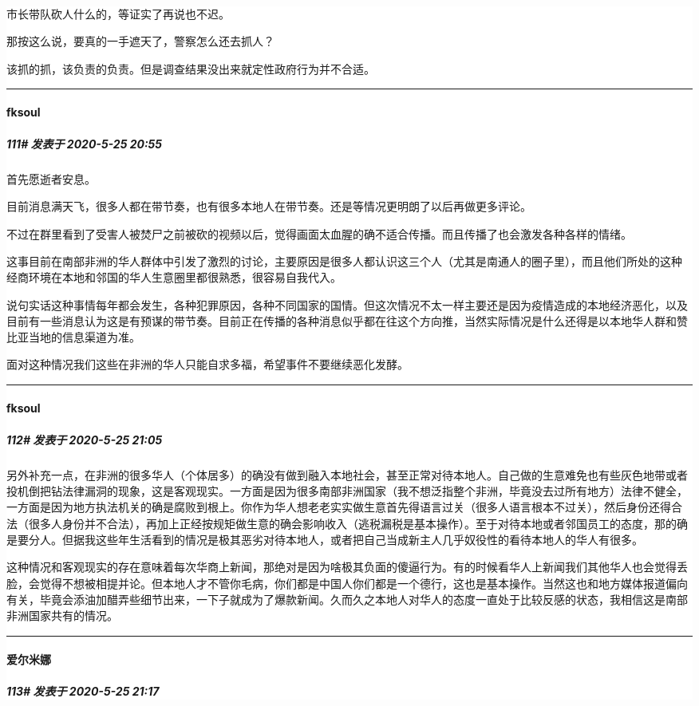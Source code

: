 
市长带队砍人什么的，等证实了再说也不迟。

那按这么说，要真的一手遮天了，警察怎么还去抓人？


该抓的抓，该负责的负责。但是调查结果没出来就定性政府行为并不合适。







-----

####  fksoul  
##### 111#       发表于 2020-5-25 20:55




首先愿逝者安息。


目前消息满天飞，很多人都在带节奏，也有很多本地人在带节奏。还是等情况更明朗了以后再做更多评论。


不过在群里看到了受害人被焚尸之前被砍的视频以后，觉得画面太血腥的确不适合传播。而且传播了也会激发各种各样的情绪。

这事目前在南部非洲的华人群体中引发了激烈的讨论，主要原因是很多人都认识这三个人（尤其是南通人的圈子里），而且他们所处的这种经商环境在本地和邻国的华人生意圈里都很熟悉，很容易自我代入。

说句实话这种事情每年都会发生，各种犯罪原因，各种不同国家的国情。但这次情况不太一样主要还是因为疫情造成的本地经济恶化，以及目前有一些消息认为这是有预谋的带节奏。目前正在传播的各种消息似乎都在往这个方向推，当然实际情况是什么还得是以本地华人群和赞比亚当地的信息渠道为准。


面对这种情况我们这些在非洲的华人只能自求多福，希望事件不要继续恶化发酵。







-----

####  fksoul  
##### 112#       发表于 2020-5-25 21:05




另外补充一点，在非洲的很多华人（个体居多）的确没有做到融入本地社会，甚至正常对待本地人。自己做的生意难免也有些灰色地带或者投机倒把钻法律漏洞的现象，这是客观现实。一方面是因为很多南部非洲国家（我不想泛指整个非洲，毕竟没去过所有地方）法律不健全，一方面是因为地方执法机关的确是腐败到根上。你作为华人想老老实实做生意首先得语言过关（很多人语言根本不过关），然后身份还得合法（很多人身份并不合法），再加上正经按规矩做生意的确会影响收入（逃税漏税是基本操作）。至于对待本地或者邻国员工的态度，那的确是要分人。但据我这些年生活看到的情况是极其恶劣对待本地人，或者把自己当成新主人几乎奴役性的看待本地人的华人有很多。


这种情况和客观现实的存在意味着每次华商上新闻，那绝对是因为啥极其负面的傻逼行为。有的时候看华人上新闻我们其他华人也会觉得丢脸，会觉得不想被相提并论。但本地人才不管你毛病，你们都是中国人你们都是一个德行，这也是基本操作。当然这也和地方媒体报道偏向有关，毕竟会添油加醋弄些细节出来，一下子就成为了爆款新闻。久而久之本地人对华人的态度一直处于比较反感的状态，我相信这是南部非洲国家共有的情况。







-----

####  爱尔米娜  
##### 113#       发表于 2020-5-25 21:17
